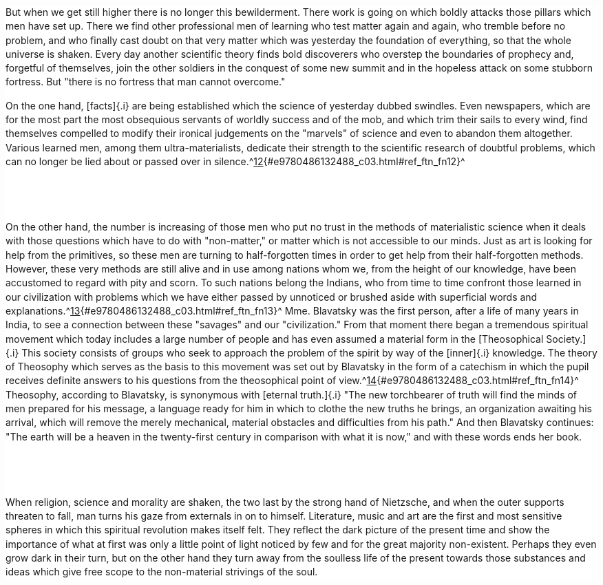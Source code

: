But when we get still higher there is no longer this bewilderment. There work is going on which boldly attacks those pillars which men have set up. There we find other professional men of learning who test matter again and again, who tremble before no problem, and who finally cast doubt on that very matter which was yesterday the foundation of everything, so that the whole universe is shaken. Every day another scientific theory finds bold discoverers who overstep the boundaries of prophecy and, forgetful of themselves, join the other soldiers in the conquest of some new summit and in the hopeless attack on some stubborn fortress. But "there is no fortress that man cannot overcome."

On the one hand, [facts]{.i} are being established which the science of yesterday dubbed swindles. Even newspapers, which are for the most part the most obsequious servants of worldly success and of the mob, and which trim their sails to every wind, find themselves compelled to modify their ironical judgements on the "marvels" of science and even to abandon them altogether. Various learned men, among them ultra-materialists, dedicate their strength to the scientific research of doubtful problems, which can no longer be lied about or passed over in silence.^[12](#e9780486132488_ftn01.html#ftn_fn12){#e9780486132488_c03.html#ref_ftn_fn12}^

\
\
\
On the other hand, the number is increasing of those men who put no trust in the methods of materialistic science when it deals with those questions which have to do with "non-matter," or matter which is not accessible to our minds. Just as art is looking for help from the primitives, so these men are turning to half-forgotten times in order to get help from their half-forgotten methods. However, these very methods are still alive and in use among nations whom we, from the height of our knowledge, have been accustomed to regard with pity and scorn. To such nations belong the Indians, who from time to time confront those learned in our civilization with problems which we have either passed by unnoticed or brushed aside with superficial words and explanations.^[13](#e9780486132488_ftn01.html#ftn_fn13){#e9780486132488_c03.html#ref_ftn_fn13}^ Mme. Blavatsky was the first person, after a life of many years in India, to see a connection between these "savages" and our "civilization." From that moment there began a tremendous spiritual movement which today includes a large number of people and has even assumed a material form in the [Theosophical Society.]{.i} This society consists of groups who seek to approach the problem of the spirit by way of the [inner]{.i} knowledge. The theory of Theosophy which serves as the basis to this movement was set out by Blavatsky in the form of a catechism in which the pupil receives definite answers to his questions from the theosophical point of view.^[14](#e9780486132488_ftn01.html#ftn_fn14){#e9780486132488_c03.html#ref_ftn_fn14}^ Theosophy, according to Blavatsky, is synonymous with [eternal truth.]{.i} "The new torchbearer of truth will find the minds of men prepared for his message, a language ready for him in which to clothe the new truths he brings, an organization awaiting his arrival, which will remove the merely mechanical, material obstacles and difficulties from his path." And then Blavatsky continues: "The earth will be a heaven in the twenty-first century in comparison with what it is now," and with these words ends her book.

\
\
\
When religion, science and morality are shaken, the two last by the strong hand of Nietzsche, and when the outer supports threaten to fall, man turns his gaze from externals in on to himself. Literature, music and art are the first and most sensitive spheres in which this spiritual revolution makes itself felt. They reflect the dark picture of the present time and show the importance of what at first was only a little point of light noticed by few and for the great majority non-existent. Perhaps they even grow dark in their turn, but on the other hand they turn away from the soulless life of the present towards those substances and ideas which give free scope to the non-material strivings of the soul.
